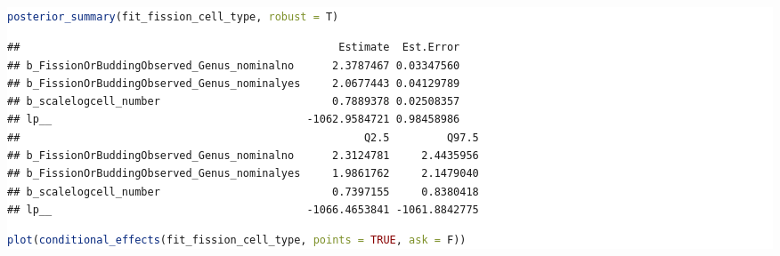 ``` r
posterior_summary(fit_fission_cell_type, robust = T)
```

    ##                                                  Estimate  Est.Error
    ## b_FissionOrBuddingObserved_Genus_nominalno      2.3787467 0.03347560
    ## b_FissionOrBuddingObserved_Genus_nominalyes     2.0677443 0.04129789
    ## b_scalelogcell_number                           0.7889378 0.02508357
    ## lp__                                        -1062.9584721 0.98458986
    ##                                                      Q2.5         Q97.5
    ## b_FissionOrBuddingObserved_Genus_nominalno      2.3124781     2.4435956
    ## b_FissionOrBuddingObserved_Genus_nominalyes     1.9861762     2.1479040
    ## b_scalelogcell_number                           0.7397155     0.8380418
    ## lp__                                        -1066.4653841 -1061.8842775

``` r
plot(conditional_effects(fit_fission_cell_type, points = TRUE, ask = F)) 
```
